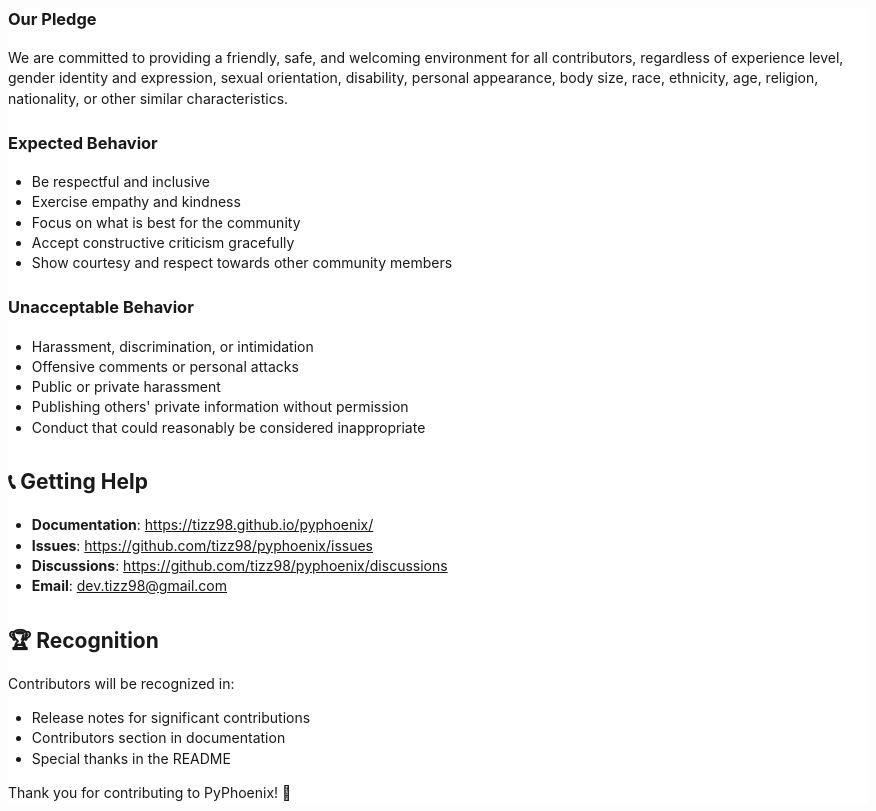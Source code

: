 ### Our Pledge

We are committed to providing a friendly, safe, and welcoming environment for all contributors, regardless of experience level, gender identity and expression, sexual orientation, disability, personal appearance, body size, race, ethnicity, age, religion, nationality, or other similar characteristics.

### Expected Behavior

- Be respectful and inclusive
- Exercise empathy and kindness
- Focus on what is best for the community
- Accept constructive criticism gracefully
- Show courtesy and respect towards other community members

### Unacceptable Behavior

- Harassment, discrimination, or intimidation
- Offensive comments or personal attacks
- Public or private harassment
- Publishing others' private information without permission
- Conduct that could reasonably be considered inappropriate

## 📞 Getting Help

- **Documentation**: https://tizz98.github.io/pyphoenix/
- **Issues**: https://github.com/tizz98/pyphoenix/issues
- **Discussions**: https://github.com/tizz98/pyphoenix/discussions
- **Email**: dev.tizz98@gmail.com

## 🏆 Recognition

Contributors will be recognized in:

- Release notes for significant contributions
- Contributors section in documentation
- Special thanks in the README

Thank you for contributing to PyPhoenix! 🎉